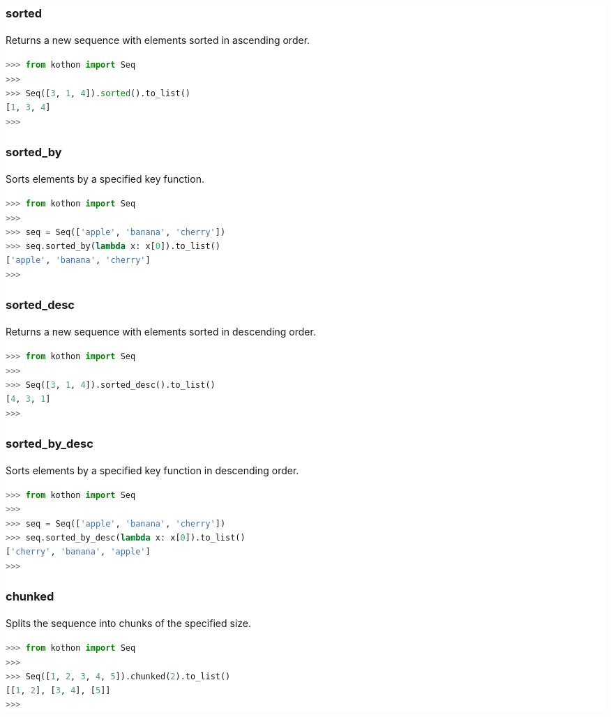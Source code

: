 ### sorted

Returns a new sequence with elements sorted in ascending order.

```python
>>> from kothon import Seq
>>>
>>> Seq([3, 1, 4]).sorted().to_list()
[1, 3, 4]
>>>
```

### sorted_by

Sorts elements by a specified key function.

```python
>>> from kothon import Seq
>>>
>>> seq = Seq(['apple', 'banana', 'cherry'])
>>> seq.sorted_by(lambda x: x[0]).to_list()
['apple', 'banana', 'cherry']
>>>
```

### sorted_desc

Returns a new sequence with elements sorted in descending order.

```python
>>> from kothon import Seq
>>>
>>> Seq([3, 1, 4]).sorted_desc().to_list()
[4, 3, 1]
>>>
```

### sorted_by_desc

Sorts elements by a specified key function in descending order.

```python
>>> from kothon import Seq
>>>
>>> seq = Seq(['apple', 'banana', 'cherry'])
>>> seq.sorted_by_desc(lambda x: x[0]).to_list()
['cherry', 'banana', 'apple']
>>>
```

### chunked

Splits the sequence into chunks of the specified size.

```python
>>> from kothon import Seq
>>>
>>> Seq([1, 2, 3, 4, 5]).chunked(2).to_list()
[[1, 2], [3, 4], [5]]
>>>
```


[//]: # (Using a static badge for 100% code coverage is justified because your test pipeline ensures coverage never falls below 100%, making dynamic updates unnecessary.)